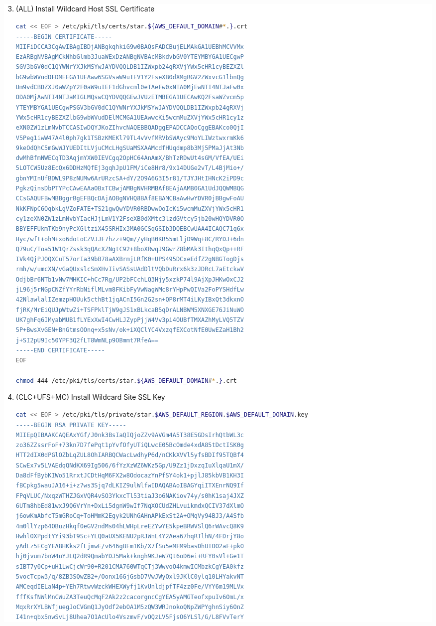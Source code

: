 3. (ALL) Install Wildcard Host SSL Certificate

    ```bash
    cat << EOF > /etc/pki/tls/certs/star.${AWS_DEFAULT_DOMAIN#*.}.crt
    -----BEGIN CERTIFICATE-----
    MIIFiDCCA3CgAwIBAgIBDjANBgkqhkiG9w0BAQsFADCBujELMAkGA1UEBhMCVVMx
    EzARBgNVBAgMCkNhbGlmb3JuaWExDzANBgNVBAcMBkdvbGV0YTEYMBYGA1UECgwP
    SGV3bGV0dC1QYWNrYXJkMSYwJAYDVQQLDB1IZWxpb24gRXVjYWx5cHR1cyBEZXZl
    bG9wbWVudDFDMEEGA1UEAww6SGVsaW9uIEV1Y2FseXB0dXMgRGV2ZWxvcG1lbnQg
    Um9vdCBDZXJ0aWZpY2F0aW9uIEF1dGhvcml0eTAeFw0xNTA0MjEwNTI4NTJaFw0x
    ODA0MjAwNTI4NTJaMIGLMQswCQYDVQQGEwJVUzETMBEGA1UECAwKQ2FsaWZvcm5p
    YTEYMBYGA1UECgwPSGV3bGV0dC1QYWNrYXJkMSYwJAYDVQQLDB1IZWxpb24gRXVj
    YWx5cHR1cyBEZXZlbG9wbWVudDElMCMGA1UEAwwcKi5wcmMuZXVjYWx5cHR1cy1z
    eXN0ZW1zLmNvbTCCASIwDQYJKoZIhvcNAQEBBQADggEPADCCAQoCggEBAKco0QjI
    V5Peg1iwW47A4l0ph7gk1TSBzKMEKl79TL4vVvfMRVbSWAyc9MoYLIWztwxrmKk6
    9keOdQhC5mGwWJYUEDItLVjuCMcLHgSUaMSXAAMcdfHUqdmp8b3Mj5PMaJjAt3Nb
    dwMhBfmNWECqTD3AqjmYXW0IEVCgq2OpHC64AnAmX/BhTzRDwUt4sGM/VfEA/UEi
    5LOTCW5Uz8EcQx6DDHzMQfEj3gqhJpU1FM/iCe8Hr8/9x14DUGe2vT/L4BjMio+/
    gbnYMInUfBDWL9P8zNUMw6ArURzcSA+dY/2O9A6G3I5r81/TJYJHtIHNcK2iPD9c
    PgkzQinsDbPTYPcCAwEAAaOBxTCBwjAMBgNVHRMBAf8EAjAAMB0GA1UdJQQWMBQG
    CCsGAQUFBwMBBggrBgEFBQcDAjAOBgNVHQ8BAf8EBAMCBaAwHwYDVR0jBBgwFoAU
    NkKFNpC6OqbkLgVZoFATE+TS21gwQwYDVR0RBDwwOoIcKi5wcmMuZXVjYWx5cHR1
    cy1zeXN0ZW1zLmNvbYIacHJjLmV1Y2FseXB0dXMtc3lzdGVtcy5jb20wHQYDVR0O
    BBYEFFUkmTKb9nyPcXGltziX45SRHIx3MA0GCSqGSIb3DQEBCwUAA4ICAQC71q6x
    Hyc/wft+ohM+xo6dotoCZVJJF7hzz+9Qm//yHqB0KR55mLljD9Wq+8C/RYDJ+6dn
    Q79uC/Toa51W1QrZssk3qQAcXZNgtC92+8boXRwqJ9GwrZ8bMAk3IthqQxQp++RF
    IVk4QjPJOQXCuT57orIa39bB78aAXBrmjLRfK0+UPS495DCxeEdfZ2gNBGTogDjs
    rmh/w/umcXN/vGaQUxslcSmXHvIivSASsUAdDltVQbDuRrx6k3zJDRcL7aEtckwV
    OdjbBr6NTb1vNw7MHKIC+hCc7Rg/UP2bFCchLQ3Hjy5xzkP74l9AjXpJHKwOxCJ2
    jL96j5rNGpCNZfYYrRbNiflMLvm8FKibFyVwNagWMc8rYHpPwQIVa2FoPYSHdfLw
    42NlawlalIZemzpHOUuk5cthBt1jqACnI5Gn2G2sn+QP8rMT4iLKyIBxQt3dkxnO
    fjRK/MrEiQUJpWtwZi+TSFPklTjW9gJS1xBLkcaB5qDrALNBWM5XNXGE76JiNuWO
    UK7ghFq6IMyabMUB1fLYExXwI4CwHLJZypPjjW4Vv3pi4OUBfTMXAZhMyLVQ5TZV
    5P+BwsXvGEN+BnGtmsOOnq+x5sNv/ok+iXQClYC4VxzqfEXCotNfE0UwEZaH1Bh2
    j+SI2pU9Ic50YPF3Q2fLT8WmNLp9OBmmt7RfeA==
    -----END CERTIFICATE-----
    EOF

    chmod 444 /etc/pki/tls/certs/star.${AWS_DEFAULT_DOMAIN#*.}.crt
    ```

4. (CLC+UFS+MC) Install Wildcard Site SSL Key

    ```bash
    cat << EOF > /etc/pki/tls/private/star.$AWS_DEFAULT_REGION.$AWS_DEFAULT_DOMAIN.key
    -----BEGIN RSA PRIVATE KEY-----
    MIIEpQIBAAKCAQEAxYGf/J0nk3BsIaQIQjoZZv9AVGm4A5T38E5GDsIrhQtbWL3c
    zo36ZZssrFoF+73kn7D7fePqt1pYvfOfyUTiQLwcE05BcOmde4xdA85tDctISK0g
    HTT2dIX0dPGlOZbLqZUL8OhIARBQCWacLwdhyP6d/nCKkXVVl5yfsBDIf95TQBf4
    SCwEx7v5LVAEdqQNdKX69Ig506/6fYzXzWZ6WKz5Gp/U9Zz1jDxzqIuXlqaU1mX/
    Da8dFfBybKIWo51RrxtJCDtHqM6FX2w8OdocazYnPfSY4ok1+pjlJ85kbVB1KH3I
    fBCpkg5wauJA16+i+z7ws3Sjq7dLKIZ9ulWlfwIDAQABAoIBAGYqiITXEnrNQ9If
    FPqVLUC/NxqzWTHZJGxVQR4vSO3YkxcTl53tiaJ3o6NAKiov74y/s0hK1saj4JXZ
    6UTm8hbEd81wxJ9Q6VrYn+DxLi5dgnW9wIf7NqXOCUdZHLvuikmdxQCIV37dXlmO
    j6owKmAbfcT5mGRoCq+ToHMmK2Egyk2UNhGAHnAPkExSt2A+OMqVy94BJ3/A4Sfb
    4m0llYzp64OBuzHkqf0eGV2ndMs04hLWHpLreEZYwYE5kpeBRWVSlQ6rWAvcQ8K9
    HwhlOXPpdtYYi93bT9Sc+YLQ0aUX5KENU2pRJWnL4Y2Aea67hqRTlhN/4FDrjY8o
    yAdLz5ECgYEA8HKks2fLjmwE/v646gBEm1Kb/X7fSu5eMFM9basDhUIOO2aF+pkO
    hj0jvum7bnW4uYJLQ2dR9QmabYDJ5Mak+kngh9KJeW7Qt6oD6ei+RFY0sVl+Ge1T
    sIBT7y0Cp+uH1LwCjcWr90+R201CMA760WTqCTj3WwvoO4kmwICMbzkCgYEA0kfz
    5vocTcpw3/q/8ZB3SQwZB2+/Oonx16GjGsbD7VwJWyOxl9JKlC0ylq10LHYakvNT
    AMCeqdIELaN4p+YEh7RtwvWzckWHEXWyfj1KvUnldjpfTF4zz0Fe/VYY6m19MLVx
    fffKsfNWlMnCWuZA3TeuQcMqF2Ak2z2cacorgncCgYEA5yAMGTeofxpuIv6OmL/x
    MqxRrXYLBWfjuegJoCVGmQ1JyOdf2ebOA1M5zQW3WRJnokoQNpZWPYghnSiy6OnZ
    I41n+qbx5nwSvLj8Uhea7O1AcUlo4VszmvF/vOQzLV5FjsO6YLSl/G/L8FVvTerY
